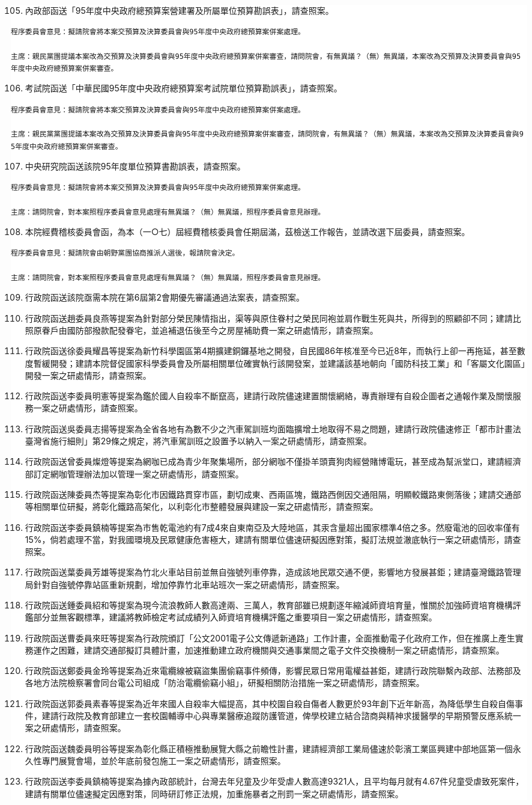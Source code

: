 105. 內政部函送「95年度中央政府總預算案營建署及所屬單位預算勘誤表」，請查照案。

    程序委員會意見：擬請院會將本案交預算及決算委員會與95年度中央政府總預算案併案處理。

    主席：親民黨團提議本案改為交預算及決算委員會與95年度中央政府總預算案併案審查，請問院會，有無異議？（無）無異議，本案改為交預算及決算委員會與95年度中央政府總預算案併案審查。

106. 考試院函送「中華民國95年度中央政府總預算案考試院單位預算勘誤表」，請查照案。

    程序委員會意見：擬請院會將本案交預算及決算委員會與95年度中央政府總預算案併案處理。

    主席：親民黨黨團提議本案改為交預算及決算委員會與95年度中央政府總預算案併案審查，請問院會，有無異議？（無）無異議，本案改為交預算及決算委員會與95年度中央政府總預算案併案審查。

107. 中央研究院函送該院95年度單位預算書勘誤表，請查照案。

    程序委員會意見：擬請院會將本案交預算及決算委員會與95年度中央政府總預算案併案處理。

    主席：請問院會，對本案照程序委員會意見處理有無異議？（無）無異議，照程序委員會意見辦理。

108. 本院經費稽核委員會函，為本（一○七）屆經費稽核委員會任期屆滿，茲檢送工作報告，並請改選下屆委員，請查照案。

    程序委員會意見：擬請院會由朝野黨團協商推派人選後，報請院會決定。

    主席：請問院會，對本案照程序委員會意見處理有無異議？（無）無異議，照程序委員會意見辦理。

109. 行政院函送該院亟需本院在第6屆第2會期優先審議通過法案表，請查照案。

110. 行政院函送趙委員良燕等提案為針對部分榮民陳情指出，渠等與原住眷村之榮民同袍並肩作戰生死與共，所得到的照顧卻不同；建請比照原眷戶由國防部撥款配發眷宅，並追補退伍後至今之房屋補助費一案之研處情形，請查照案。

111. 行政院函送徐委員耀昌等提案為新竹科學園區第4期擴建銅鑼基地之開發，自民國86年核准至今已近8年，而執行上卻一再拖延，甚至數度暫緩開發；建請本院督促國家科學委員會及所屬相關單位確實執行該開發案，並建議該基地朝向「國防科技工業」和「客屬文化園區」開發一案之研處情形，請查照案。

112. 行政院函送李委員明憲等提案為鑑於國人自殺率不斷竄高，建請行政院儘速建置關懷網絡，專責辦理有自殺企圖者之通報作業及關懷服務一案之研處情形，請查照案。

113. 行政院函送吳委員志揚等提案為全省各地有為數不少之汽車駕訓班均面臨擴增土地取得不易之問題，建請行政院儘速修正「都市計畫法臺灣省施行細則」第29條之規定，將汽車駕訓班之設置予以納入一案之研處情形，請查照案。

114. 行政院函送曾委員燦燈等提案為網咖已成為青少年聚集場所，部分網咖不僅掛羊頭賣狗肉經營賭博電玩，甚至成為幫派堂口，建請經濟部訂定網咖管理辦法加以管理一案之研處情形，請查照案。

115. 行政院函送陳委員杰等提案為彰化市因鐵路貫穿市區，劃切成東、西兩區塊，鐵路西側因交通阻隔，明顯較鐵路東側落後；建請交通部等相關單位研擬，將彰化鐵路高架化，以利彰化市整體發展與建設一案之研處情形，請查照案。

116. 行政院函送李委員鎮楠等提案為市售乾電池約有7成4來自東南亞及大陸地區，其汞含量超出國家標準4倍之多。然廢電池的回收率僅有15%，倘若處理不當，對我國環境及民眾健康危害極大，建請有關單位儘速研擬因應對策，擬訂法規並澈底執行一案之研處情形，請查照案。

117. 行政院函送葉委員芳雄等提案為竹北火車站目前並無自強號列車停靠，造成該地民眾交通不便，影響地方發展甚鉅；建請臺灣鐵路管理局針對自強號停靠站區重新規劃，增加停靠竹北車站班次一案之研處情形，請查照案。

118. 行政院函送鍾委員紹和等提案為現今流浪教師人數高達兩、三萬人，教育部雖已規劃逐年縮減師資培育量，惟關於加強師資培育機構評鑑部分並無客觀標準，建議將教師檢定考試成績列入師資培育機構評鑑之重要項目一案之研處情形，請查照案。

119. 行政院函送曹委員來旺等提案為行政院頒訂「公文2001電子公文傳遞新通路」工作計畫，全面推動電子化政府工作，但在推廣上產生實務運作之困難，建請交通部擬訂具體計畫，加速推動建立政府機關與交通事業間之電子文件交換機制一案之研處情形，請查照案。

120. 行政院函送鄭委員金玲等提案為近來電纜線被竊盜集團偷竊事件頻傳，影響民眾日常用電權益甚鉅，建請行政院聯繫內政部、法務部及各地方法院檢察署會同台電公司組成「防治電纜偷竊小組」，研擬相關防治措施一案之研處情形，請查照案。

121. 行政院函送郭委員素春等提案為近年來國人自殺率大幅提高，其中校園自殺自傷者人數更於93年創下近年新高，為降低學生自殺自傷事件，建請行政院及教育部建立一套校園輔導中心與專業醫療追蹤防護管道，俾學校建立結合諮商與精神求援醫學的早期預警反應系統一案之研處情形，請查照案。

122. 行政院函送魏委員明谷等提案為彰化縣正積極推動展覽大縣之前瞻性計畫，建請經濟部工業局儘速於彰濱工業區興建中部地區第一個永久性專門展覽會場，並於年底前發包施工一案之研處情形，請查照案。

123. 行政院函送李委員鎮楠等提案為據內政部統計，台灣去年兒童及少年受虐人數高達9321人，且平均每月就有4.67件兒童受虐致死案件，建請有關單位儘速擬定因應對策，同時研訂修正法規，加重施暴者之刑罰一案之研處情形，請查照案。
